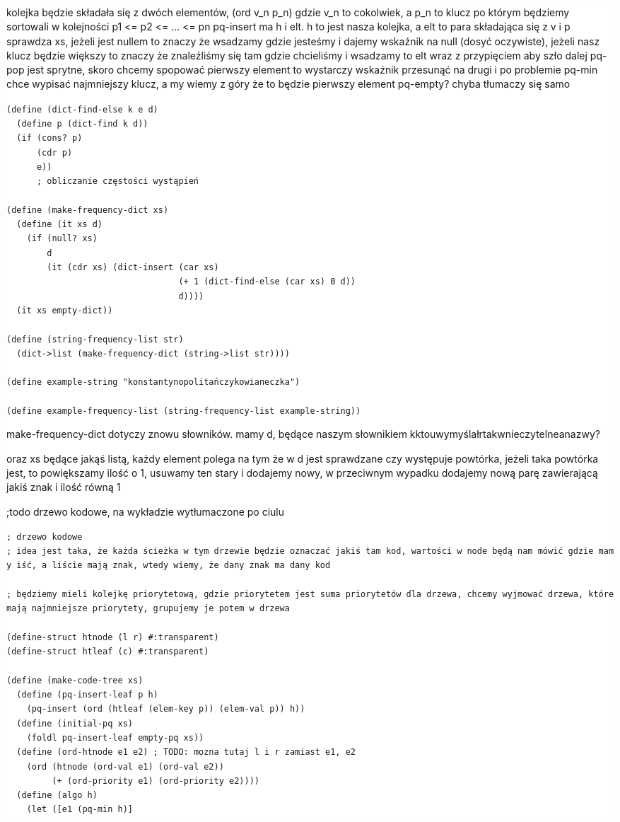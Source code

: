 kolejka będzie składała się z dwóch elementów, (ord v_n p_n) gdzie v_n to cokolwiek, a p_n to klucz po którym będziemy sortowali w kolejności p1 <= p2 <= … <= pn
pq-insert ma h i elt. h to jest nasza kolejka, a elt to para składająca się z v i p sprawdza xs, jeżeli jest nullem to znaczy że wsadzamy gdzie jesteśmy i dajemy wskaźnik na null (dosyć oczywiste), jeżeli nasz klucz będzie większy to znaczy że znaleźliśmy się tam gdzie chcieliśmy i wsadzamy to elt wraz z przypięciem aby szło dalej
pq-pop jest sprytne, skoro chcemy spopować pierwszy element to wystarczy wskaźnik przesunąć na drugi i po problemie
pq-min chce wypisać najmniejszy klucz, a my wiemy z góry że to będzie pierwszy element
pq-empty? chyba tłumaczy się samo

```Racket
(define (dict-find-else k e d)
  (define p (dict-find k d))
  (if (cons? p)
      (cdr p)
      e))
      ; obliczanie częstości wystąpień

(define (make-frequency-dict xs)
  (define (it xs d)
    (if (null? xs)
        d
        (it (cdr xs) (dict-insert (car xs)
                                  (+ 1 (dict-find-else (car xs) 0 d))
                                  d))))
  (it xs empty-dict))

(define (string-frequency-list str)
  (dict->list (make-frequency-dict (string->list str))))

(define example-string "konstantynopolitańczykowianeczka")

(define example-frequency-list (string-frequency-list example-string))
```

make-frequency-dict dotyczy znowu słowników. mamy d, będące naszym słownikiem kktouwymyślałrtakwnieczytelneanazwy?

oraz xs będące jakąś listą, każdy element polega na tym że w d jest sprawdzane czy występuje powtórka, jeżeli taka powtórka jest, to powiększamy ilość o 1, usuwamy ten stary i dodajemy nowy, w przeciwnym wypadku dodajemy nową parę zawierającą jakiś znak i ilość równą 1


;todo drzewo kodowe, na wykładzie wytłumaczone po ciulu

```Racket
; drzewo kodowe
; idea jest taka, że każda ścieżka w tym drzewie będzie oznaczać jakiś tam kod, wartości w node będą nam mówić gdzie mamy iść, a liście mają znak, wtedy wiemy, że dany znak ma dany kod

; będziemy mieli kolejkę priorytetową, gdzie priorytetem jest suma priorytetów dla drzewa, chcemy wyjmować drzewa, które mają najmniejsze priorytety, grupujemy je potem w drzewa

(define-struct htnode (l r) #:transparent)
(define-struct htleaf (c) #:transparent)

(define (make-code-tree xs)
  (define (pq-insert-leaf p h)
    (pq-insert (ord (htleaf (elem-key p)) (elem-val p)) h))
  (define (initial-pq xs)
    (foldl pq-insert-leaf empty-pq xs))
  (define (ord-htnode e1 e2) ; TODO: mozna tutaj l i r zamiast e1, e2
    (ord (htnode (ord-val e1) (ord-val e2))
         (+ (ord-priority e1) (ord-priority e2))))
  (define (algo h)
    (let ([e1 (pq-min h)]
```